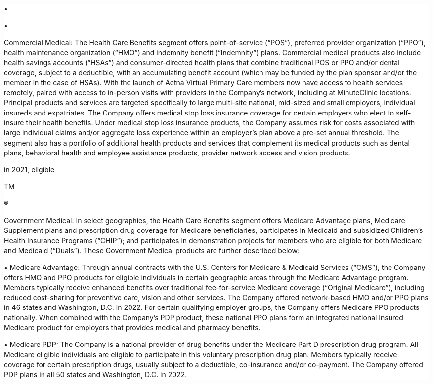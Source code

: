 •

•

Commercial Medical: The Health Care Benefits segment offers point-of-service (“POS”), preferred provider organization (“PPO”), health maintenance
organization (“HMO”) and indemnity benefit (“Indemnity”) plans. Commercial medical products also include health savings accounts (“HSAs”) and
consumer-directed health plans that combine traditional POS or PPO and/or dental coverage, subject to a deductible, with an accumulating benefit account
(which may be funded by the plan sponsor and/or the member in the case of HSAs). With the launch of Aetna Virtual Primary Care
members now have access to health services remotely, paired with access to in-person visits with providers in the Company’s network, including at
MinuteClinic locations. Principal products and services are targeted specifically to large multi-site national, mid-sized and small employers, individual
insureds and expatriates. The Company offers medical stop loss insurance coverage for certain employers who elect to self-insure their health benefits.
Under medical stop loss insurance products, the Company assumes risk for costs associated with large individual claims and/or aggregate loss experience
within an employer’s plan above a pre-set annual threshold. The segment also has a portfolio of additional health products and services that complement its
medical products such as dental plans, behavioral health and employee assistance products, provider network access and vision products.

 in 2021, eligible

TM

®

Government Medical: In select geographies, the Health Care Benefits segment offers Medicare Advantage plans, Medicare Supplement plans and
prescription drug coverage for Medicare beneficiaries; participates in Medicaid and subsidized Children’s Health Insurance Programs (“CHIP”); and
participates in demonstration projects for members who are eligible for both Medicare and Medicaid (“Duals”). These Government Medical products are
further described below:

• Medicare Advantage: Through annual contracts with the U.S. Centers for Medicare & Medicaid Services (“CMS”), the Company offers HMO
and PPO products for eligible individuals in certain geographic areas through the Medicare Advantage program. Members typically receive
enhanced benefits over traditional fee-for-service Medicare coverage (“Original Medicare”), including reduced cost-sharing for preventive care,
vision and other services. The Company offered network-based HMO and/or PPO plans in 46 states and Washington, D.C. in 2022. For certain
qualifying employer groups, the Company offers Medicare PPO products nationally. When combined with the Company’s PDP product, these
national PPO plans form an integrated national Insured Medicare product for employers that provides medical and pharmacy benefits.

• Medicare PDP: The Company is a national provider of drug benefits under the Medicare Part D prescription drug program. All Medicare eligible
individuals are eligible to participate in this voluntary prescription drug plan. Members typically receive coverage for certain prescription drugs,
usually subject to a deductible, co-insurance and/or co-payment. The Company offered PDP plans in all 50 states and Washington, D.C. in 2022.
